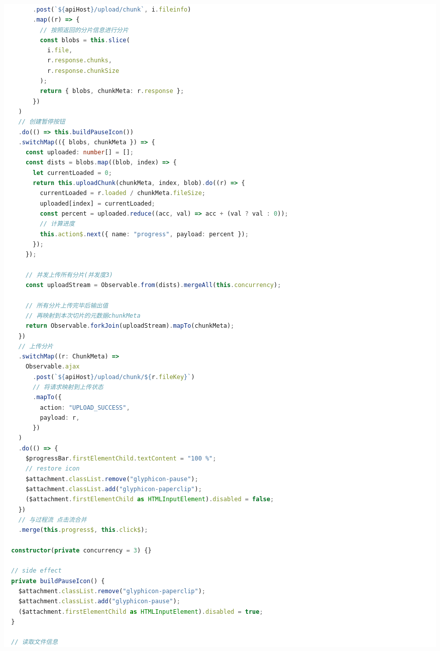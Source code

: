 ```typescript
        .post(`${apiHost}/upload/chunk`, i.fileinfo)
        .map((r) => {
          // 按照返回的分片信息进行分片
          const blobs = this.slice(
            i.file,
            r.response.chunks,
            r.response.chunkSize
          );
          return { blobs, chunkMeta: r.response };
        })
    )
    // 创建暂停按钮
    .do(() => this.buildPauseIcon())
    .switchMap(({ blobs, chunkMeta }) => {
      const uploaded: number[] = [];
      const dists = blobs.map((blob, index) => {
        let currentLoaded = 0;
        return this.uploadChunk(chunkMeta, index, blob).do((r) => {
          currentLoaded = r.loaded / chunkMeta.fileSize;
          uploaded[index] = currentLoaded;
          const percent = uploaded.reduce((acc, val) => acc + (val ? val : 0));
          // 计算进度
          this.action$.next({ name: "progress", payload: percent });
        });
      });

      // 并发上传所有分片(并发度3)
      const uploadStream = Observable.from(dists).mergeAll(this.concurrency);

      // 所有分片上传完毕后输出值
      // 再映射到本次切片的元数据chunkMeta
      return Observable.forkJoin(uploadStream).mapTo(chunkMeta);
    })
    // 上传分片
    .switchMap((r: ChunkMeta) =>
      Observable.ajax
        .post(`${apiHost}/upload/chunk/${r.fileKey}`)
        // 将请求映射到上传状态
        .mapTo({
          action: "UPLOAD_SUCCESS",
          payload: r,
        })
    )
    .do(() => {
      $progressBar.firstElementChild.textContent = "100 %";
      // restore icon
      $attachment.classList.remove("glyphicon-pause");
      $attachment.classList.add("glyphicon-paperclip");
      ($attachment.firstElementChild as HTMLInputElement).disabled = false;
    })
    // 与过程流 点击流合并
    .merge(this.progress$, this.click$);

  constructor(private concurrency = 3) {}

  // side effect
  private buildPauseIcon() {
    $attachment.classList.remove("glyphicon-paperclip");
    $attachment.classList.add("glyphicon-pause");
    ($attachment.firstElementChild as HTMLInputElement).disabled = true;
  }

  // 读取文件信息
```